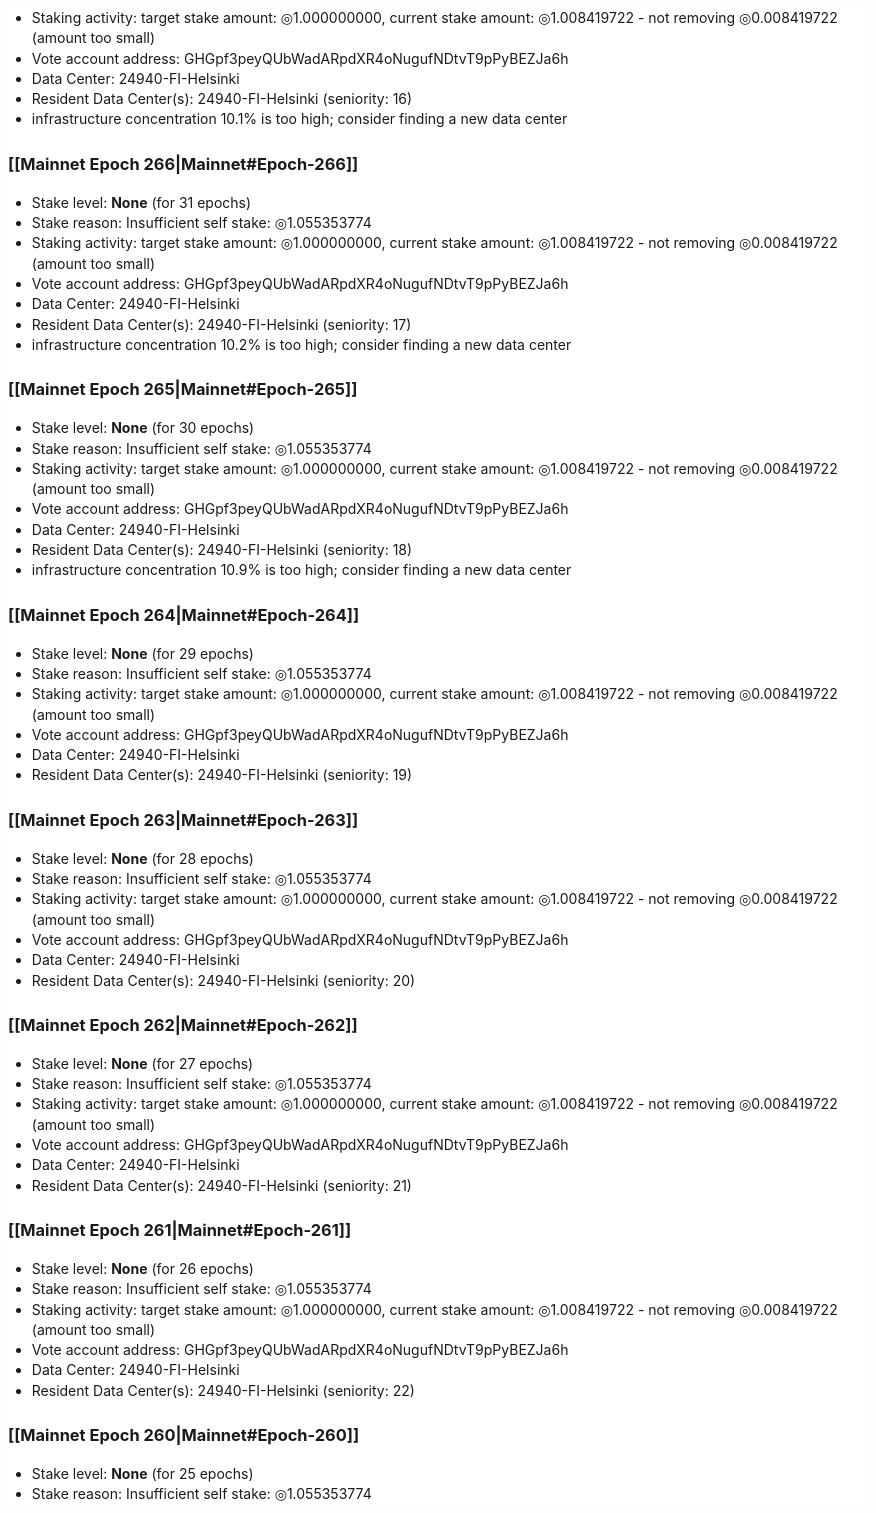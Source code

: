 * Staking activity: target stake amount: ◎1.000000000, current stake amount: ◎1.008419722 - not removing ◎0.008419722 (amount too small)
* Vote account address: GHGpf3peyQUbWadARpdXR4oNugufNDtvT9pPyBEZJa6h
* Data Center: 24940-FI-Helsinki
* Resident Data Center(s): 24940-FI-Helsinki (seniority: 16)
* infrastructure concentration 10.1% is too high; consider finding a new data center
### [[Mainnet Epoch 266|Mainnet#Epoch-266]]
* Stake level: **None** (for 31 epochs)
* Stake reason: Insufficient self stake: ◎1.055353774
* Staking activity: target stake amount: ◎1.000000000, current stake amount: ◎1.008419722 - not removing ◎0.008419722 (amount too small)
* Vote account address: GHGpf3peyQUbWadARpdXR4oNugufNDtvT9pPyBEZJa6h
* Data Center: 24940-FI-Helsinki
* Resident Data Center(s): 24940-FI-Helsinki (seniority: 17)
* infrastructure concentration 10.2% is too high; consider finding a new data center
### [[Mainnet Epoch 265|Mainnet#Epoch-265]]
* Stake level: **None** (for 30 epochs)
* Stake reason: Insufficient self stake: ◎1.055353774
* Staking activity: target stake amount: ◎1.000000000, current stake amount: ◎1.008419722 - not removing ◎0.008419722 (amount too small)
* Vote account address: GHGpf3peyQUbWadARpdXR4oNugufNDtvT9pPyBEZJa6h
* Data Center: 24940-FI-Helsinki
* Resident Data Center(s): 24940-FI-Helsinki (seniority: 18)
* infrastructure concentration 10.9% is too high; consider finding a new data center
### [[Mainnet Epoch 264|Mainnet#Epoch-264]]
* Stake level: **None** (for 29 epochs)
* Stake reason: Insufficient self stake: ◎1.055353774
* Staking activity: target stake amount: ◎1.000000000, current stake amount: ◎1.008419722 - not removing ◎0.008419722 (amount too small)
* Vote account address: GHGpf3peyQUbWadARpdXR4oNugufNDtvT9pPyBEZJa6h
* Data Center: 24940-FI-Helsinki
* Resident Data Center(s): 24940-FI-Helsinki (seniority: 19)
### [[Mainnet Epoch 263|Mainnet#Epoch-263]]
* Stake level: **None** (for 28 epochs)
* Stake reason: Insufficient self stake: ◎1.055353774
* Staking activity: target stake amount: ◎1.000000000, current stake amount: ◎1.008419722 - not removing ◎0.008419722 (amount too small)
* Vote account address: GHGpf3peyQUbWadARpdXR4oNugufNDtvT9pPyBEZJa6h
* Data Center: 24940-FI-Helsinki
* Resident Data Center(s): 24940-FI-Helsinki (seniority: 20)
### [[Mainnet Epoch 262|Mainnet#Epoch-262]]
* Stake level: **None** (for 27 epochs)
* Stake reason: Insufficient self stake: ◎1.055353774
* Staking activity: target stake amount: ◎1.000000000, current stake amount: ◎1.008419722 - not removing ◎0.008419722 (amount too small)
* Vote account address: GHGpf3peyQUbWadARpdXR4oNugufNDtvT9pPyBEZJa6h
* Data Center: 24940-FI-Helsinki
* Resident Data Center(s): 24940-FI-Helsinki (seniority: 21)
### [[Mainnet Epoch 261|Mainnet#Epoch-261]]
* Stake level: **None** (for 26 epochs)
* Stake reason: Insufficient self stake: ◎1.055353774
* Staking activity: target stake amount: ◎1.000000000, current stake amount: ◎1.008419722 - not removing ◎0.008419722 (amount too small)
* Vote account address: GHGpf3peyQUbWadARpdXR4oNugufNDtvT9pPyBEZJa6h
* Data Center: 24940-FI-Helsinki
* Resident Data Center(s): 24940-FI-Helsinki (seniority: 22)
### [[Mainnet Epoch 260|Mainnet#Epoch-260]]
* Stake level: **None** (for 25 epochs)
* Stake reason: Insufficient self stake: ◎1.055353774